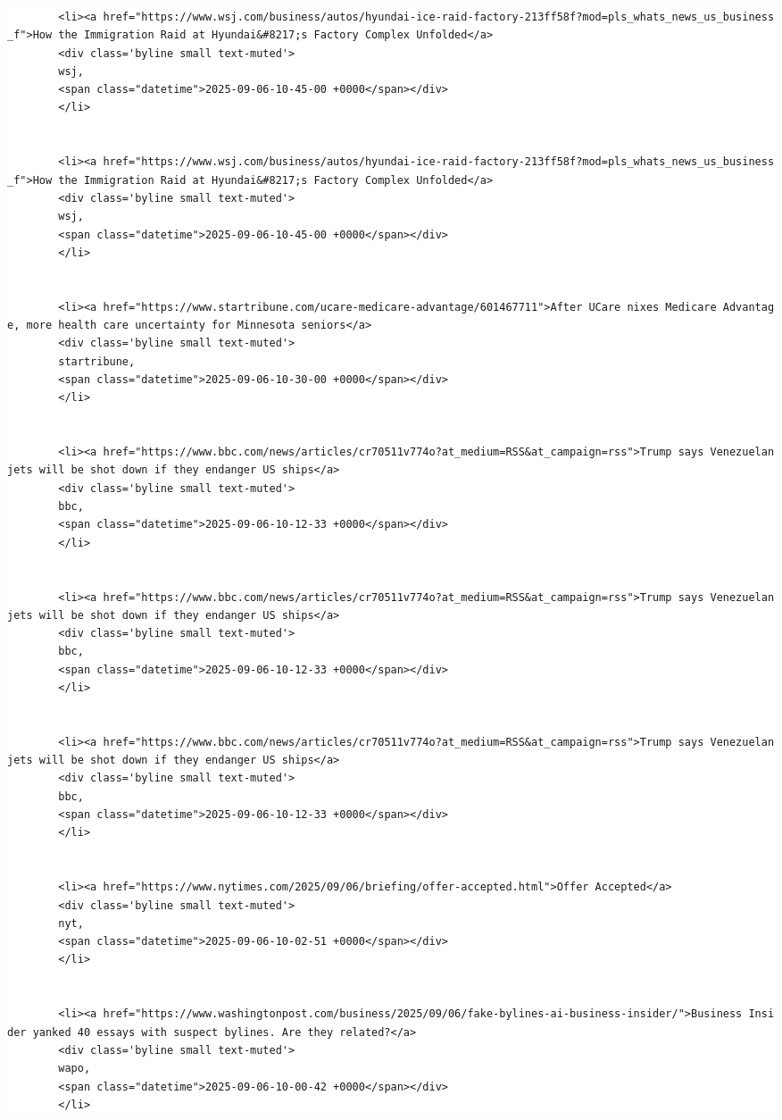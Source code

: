 
            <li><a href="https://www.wsj.com/business/autos/hyundai-ice-raid-factory-213ff58f?mod=pls_whats_news_us_business_f">How the Immigration Raid at Hyundai&#8217;s Factory Complex Unfolded</a>
            <div class='byline small text-muted'>
            wsj, 
            <span class="datetime">2025-09-06-10-45-00 +0000</span></div>
            </li>
        

            <li><a href="https://www.wsj.com/business/autos/hyundai-ice-raid-factory-213ff58f?mod=pls_whats_news_us_business_f">How the Immigration Raid at Hyundai&#8217;s Factory Complex Unfolded</a>
            <div class='byline small text-muted'>
            wsj, 
            <span class="datetime">2025-09-06-10-45-00 +0000</span></div>
            </li>
        

            <li><a href="https://www.startribune.com/ucare-medicare-advantage/601467711">After UCare nixes Medicare Advantage, more health care uncertainty for Minnesota seniors</a>
            <div class='byline small text-muted'>
            startribune, 
            <span class="datetime">2025-09-06-10-30-00 +0000</span></div>
            </li>
        

            <li><a href="https://www.bbc.com/news/articles/cr70511v774o?at_medium=RSS&at_campaign=rss">Trump says Venezuelan jets will be shot down if they endanger US ships</a>
            <div class='byline small text-muted'>
            bbc, 
            <span class="datetime">2025-09-06-10-12-33 +0000</span></div>
            </li>
        

            <li><a href="https://www.bbc.com/news/articles/cr70511v774o?at_medium=RSS&at_campaign=rss">Trump says Venezuelan jets will be shot down if they endanger US ships</a>
            <div class='byline small text-muted'>
            bbc, 
            <span class="datetime">2025-09-06-10-12-33 +0000</span></div>
            </li>
        

            <li><a href="https://www.bbc.com/news/articles/cr70511v774o?at_medium=RSS&at_campaign=rss">Trump says Venezuelan jets will be shot down if they endanger US ships</a>
            <div class='byline small text-muted'>
            bbc, 
            <span class="datetime">2025-09-06-10-12-33 +0000</span></div>
            </li>
        

            <li><a href="https://www.nytimes.com/2025/09/06/briefing/offer-accepted.html">Offer Accepted</a>
            <div class='byline small text-muted'>
            nyt, 
            <span class="datetime">2025-09-06-10-02-51 +0000</span></div>
            </li>
        

            <li><a href="https://www.washingtonpost.com/business/2025/09/06/fake-bylines-ai-business-insider/">Business Insider yanked 40 essays with suspect bylines. Are they related?</a>
            <div class='byline small text-muted'>
            wapo, 
            <span class="datetime">2025-09-06-10-00-42 +0000</span></div>
            </li>
        